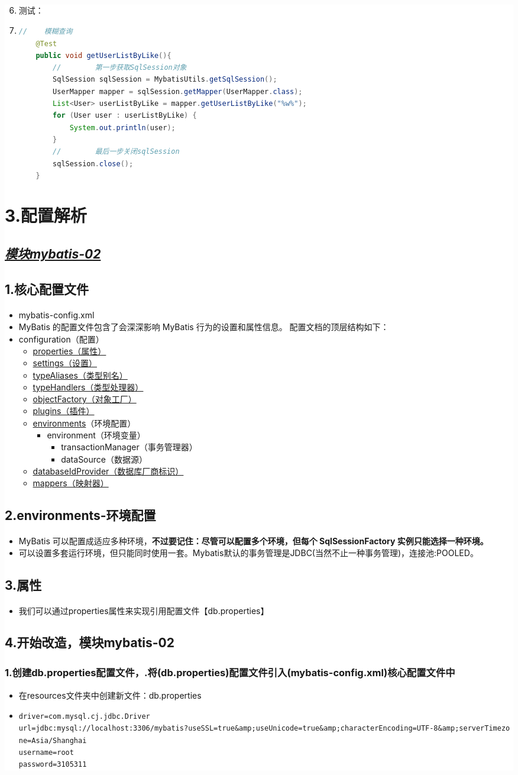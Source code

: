 6. 测试：

7. ```java
   //    模糊查询
       @Test
       public void getUserListByLike(){
           //        第一步获取SqlSession对象
           SqlSession sqlSession = MybatisUtils.getSqlSession();
           UserMapper mapper = sqlSession.getMapper(UserMapper.class);
           List<User> userListByLike = mapper.getUserListByLike("%w%");
           for (User user : userListByLike) {
               System.out.println(user);
           }
           //        最后一步关闭sqlSession
           sqlSession.close();
       }
   ```



# 3.配置解析

## *<u>模块mybatis-02</u>*

## 1.核心配置文件

- mybatis-config.xml
- MyBatis 的配置文件包含了会深深影响 MyBatis 行为的设置和属性信息。 配置文档的顶层结构如下：
- configuration（配置）
  - [properties（属性）](https://mybatis.org/mybatis-3/zh/configuration.html#properties)
  - [settings（设置）](https://mybatis.org/mybatis-3/zh/configuration.html#settings)
  - [typeAliases（类型别名）](https://mybatis.org/mybatis-3/zh/configuration.html#typeAliases)
  - [typeHandlers（类型处理器）](https://mybatis.org/mybatis-3/zh/configuration.html#typeHandlers)
  - [objectFactory（对象工厂）](https://mybatis.org/mybatis-3/zh/configuration.html#objectFactory)
  - [plugins（插件）](https://mybatis.org/mybatis-3/zh/configuration.html#plugins)
  - [environments](https://mybatis.org/mybatis-3/zh/configuration.html#environments )（环境配置）
    - environment（环境变量）
      - transactionManager（事务管理器）
      - dataSource（数据源）
  - [databaseIdProvider（数据库厂商标识）](https://mybatis.org/mybatis-3/zh/configuration.html#databaseIdProvider)
  - [mappers（映射器）](https://mybatis.org/mybatis-3/zh/configuration.html#mappers)

## 2.environments-环境配置

- MyBatis 可以配置成适应多种环境，**不过要记住：尽管可以配置多个环境，但每个 SqlSessionFactory 实例只能选择一种环境。**
- 可以设置多套运行环境，但只能同时使用一套。Mybatis默认的事务管理是JDBC(当然不止一种事务管理)，连接池:POOLED。

## 3.属性

- 我们可以通过properties属性来实现引用配置文件【db.properties】

## 4.开始改造，模块mybatis-02

### 1.创建db.properties配置文件，.将(db.properties)配置文件引入(mybatis-config.xml)核心配置文件中

- 在resources文件夹中创建新文件：db.properties

- ```properties
  driver=com.mysql.cj.jdbc.Driver
  url=jdbc:mysql://localhost:3306/mybatis?useSSL=true&amp;useUnicode=true&amp;characterEncoding=UTF-8&amp;serverTimezone=Asia/Shanghai
  username=root
  password=3105311
   ```